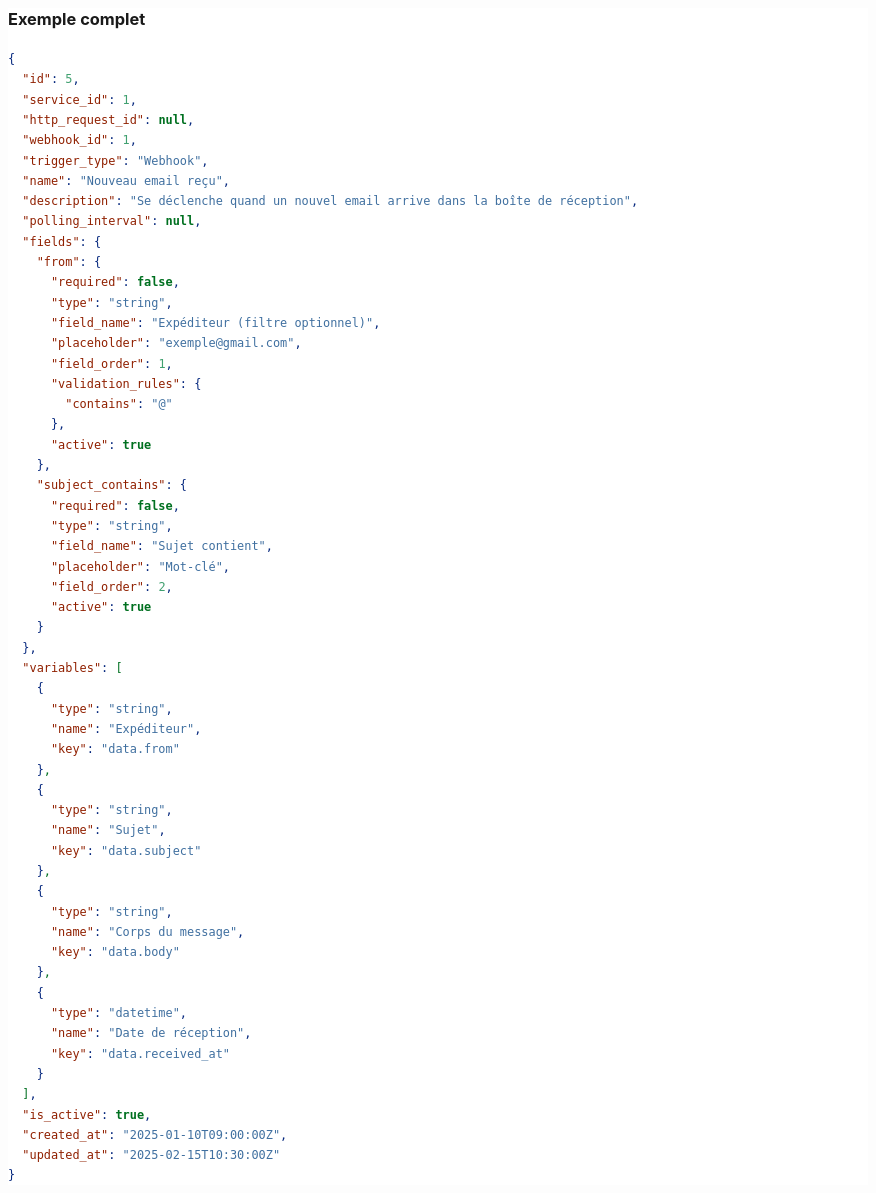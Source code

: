### Exemple complet

```json
{
  "id": 5,
  "service_id": 1,
  "http_request_id": null,
  "webhook_id": 1,
  "trigger_type": "Webhook",
  "name": "Nouveau email reçu",
  "description": "Se déclenche quand un nouvel email arrive dans la boîte de réception",
  "polling_interval": null,
  "fields": {
    "from": {
      "required": false,
      "type": "string",
      "field_name": "Expéditeur (filtre optionnel)",
      "placeholder": "exemple@gmail.com",
      "field_order": 1,
      "validation_rules": {
        "contains": "@"
      },
      "active": true
    },
    "subject_contains": {
      "required": false,
      "type": "string",
      "field_name": "Sujet contient",
      "placeholder": "Mot-clé",
      "field_order": 2,
      "active": true
    }
  },
  "variables": [
    {
      "type": "string",
      "name": "Expéditeur",
      "key": "data.from"
    },
    {
      "type": "string",
      "name": "Sujet",
      "key": "data.subject"
    },
    {
      "type": "string",
      "name": "Corps du message",
      "key": "data.body"
    },
    {
      "type": "datetime",
      "name": "Date de réception",
      "key": "data.received_at"
    }
  ],
  "is_active": true,
  "created_at": "2025-01-10T09:00:00Z",
  "updated_at": "2025-02-15T10:30:00Z"
}
```
